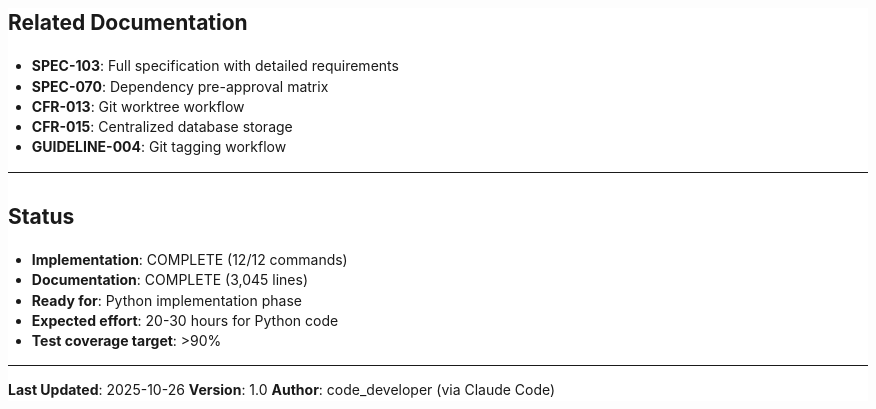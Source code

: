 
## Related Documentation

- **SPEC-103**: Full specification with detailed requirements
- **SPEC-070**: Dependency pre-approval matrix
- **CFR-013**: Git worktree workflow
- **CFR-015**: Centralized database storage
- **GUIDELINE-004**: Git tagging workflow

---

## Status

- **Implementation**: COMPLETE (12/12 commands)
- **Documentation**: COMPLETE (3,045 lines)
- **Ready for**: Python implementation phase
- **Expected effort**: 20-30 hours for Python code
- **Test coverage target**: >90%

---

**Last Updated**: 2025-10-26
**Version**: 1.0
**Author**: code_developer (via Claude Code)
